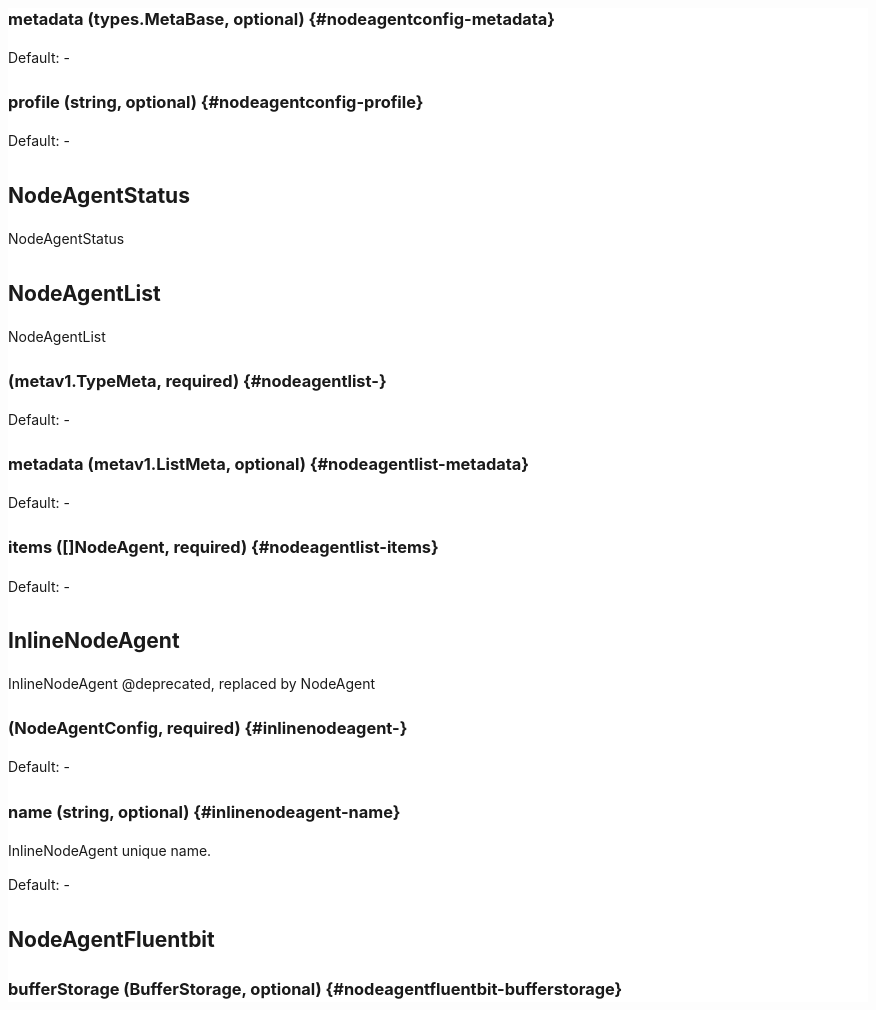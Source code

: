 ### metadata (types.MetaBase, optional) {#nodeagentconfig-metadata}

Default: -

### profile (string, optional) {#nodeagentconfig-profile}

Default: -


## NodeAgentStatus

NodeAgentStatus


## NodeAgentList

NodeAgentList

###  (metav1.TypeMeta, required) {#nodeagentlist-}

Default: -

### metadata (metav1.ListMeta, optional) {#nodeagentlist-metadata}

Default: -

### items ([]NodeAgent, required) {#nodeagentlist-items}

Default: -


## InlineNodeAgent

InlineNodeAgent
@deprecated, replaced by NodeAgent

###  (NodeAgentConfig, required) {#inlinenodeagent-}

Default: -

### name (string, optional) {#inlinenodeagent-name}

InlineNodeAgent unique name. 

Default: -


## NodeAgentFluentbit

### bufferStorage (BufferStorage, optional) {#nodeagentfluentbit-bufferstorage}
